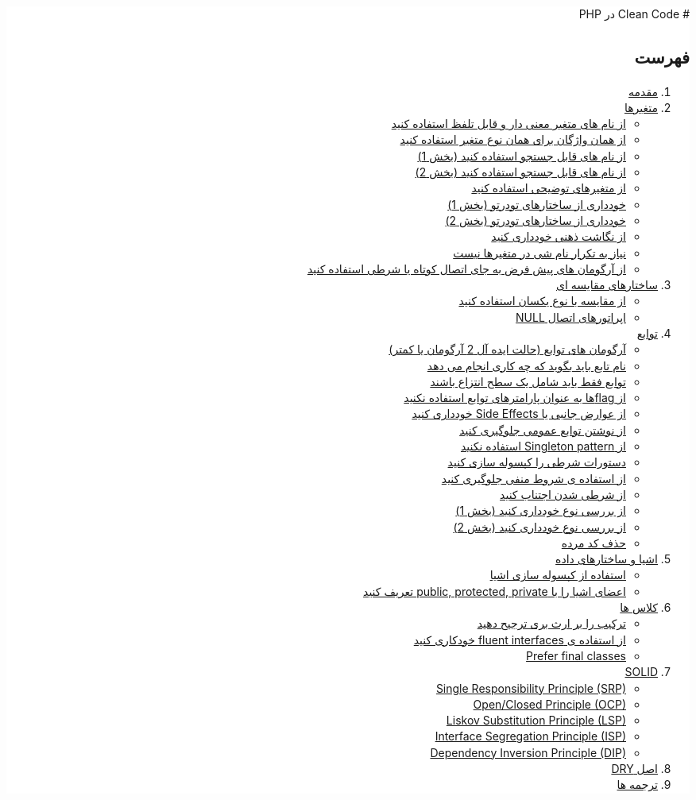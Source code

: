 <div dir="rtl">
# Clean Code در PHP

## فهرست 

  1. [مقدمه](#introduction)
  2. [متغیرها](#variables)
     * [از نام های متغیر معنی دار و قابل تلفظ استفاده کنید](#use-meaningful-and-pronounceable-variable-names)
     * [از همان واژگان برای همان نوع متغیر استفاده کنید](#use-the-same-vocabulary-for-the-same-type-of-variable)
     * [از نام های قابل جستجو استفاده کنید (بخش 1)](#use-searchable-names-part-1)
     * [از نام های قابل جستجو استفاده کنید (بخش 2)](#use-searchable-names-part-2)
     * [از متغیرهای توضیحی استفاده کنید](#use-explanatory-variables)
     * [خودداری از ساختارهای تودرتو (بخش 1)](#avoid-nesting-too-deeply-and-return-early-part-1)
     * [خودداری از ساختارهای تودرتو (بخش 2)](#avoid-nesting-too-deeply-and-return-early-part-2)
     * [از نگاشت ذهنی خودداری کنید](#avoid-mental-mapping)
     * [نیاز به تکرار نام شی در متغیرها نیست](#dont-add-unneeded-context)
     * [از آرگومان های پیش فرض به جای اتصال کوتاه یا شرطی استفاده کنید](#use-default-arguments-instead-of-short-circuiting-or-conditionals)
  3. [ساختارهای مقایسه ای](#comparison)
     * [از مقایسه با نوع یکسان استفاده کنید](#use-identical-comparison)
     * [اپراتورهای اتصال NULL](#null-coalescing-operator)
  4. [توابع](#functions)
     * [آرگومان های توابع (حالت ایده آل 2 آرگومان یا کمتر)](#function-arguments-2-or-fewer-ideally)
     * [نام تابع باید بگوید که چه کاری انجام می دهد](#function-names-should-say-what-they-do)
     * [توابع فقط باید شامل یک سطح انتزاع باشند](#functions-should-only-be-one-level-of-abstraction)
     * [از flagها به عنوان پارامترهای توابع استفاده نکنید](#dont-use-flags-as-function-parameters)
     * [از عوارض جانبی یا Side Effects خودداری کنید](#avoid-side-effects)
     * [از نوشتن توابع عمومی جلوگیری کنید](#dont-write-to-global-functions)
     * [از Singleton pattern استفاده نکنید](#dont-use-a-singleton-pattern)
     * [دستورات شرطی را کپسوله سازی کنید](#encapsulate-conditionals)
     * [از استفاده ی شروط منفی جلوگیری کنید](#avoid-negative-conditionals)
     * [از شرطی شدن اجتناب کنید](#avoid-conditionals)
     * [از بررسی نوع خودداری کنید (بخش 1)](#avoid-type-checking-part-1)
     * [از بررسی نوع خودداری کنید (بخش 2)](#avoid-type-checking-part-2)
     * [حذف کد مرده](#remove-dead-code)
  5. [اشیا و ساختارهای داده](#objects-and-data-structures)
     * [استفاده از کپسوله سازی اشیا](#use-object-encapsulation)
     * [اعضای اشیا را با public, protected, private تعریف کنید](#make-objects-have-privateprotected-members)
  6. [کلاس ها](#classes)
     * [ترکیب را بر ارث بری ترجیح دهید](#prefer-composition-over-inheritance)
     * [از استفاده ی fluent interfaces خودکاری کنید](#avoid-fluent-interfaces)
     * [Prefer final classes](#prefer-final-classes)
  7. [SOLID](#solid)
     * [Single Responsibility Principle (SRP)](#single-responsibility-principle-srp)
     * [Open/Closed Principle (OCP)](#openclosed-principle-ocp)
     * [Liskov Substitution Principle (LSP)](#liskov-substitution-principle-lsp)
     * [Interface Segregation Principle (ISP)](#interface-segregation-principle-isp)
     * [Dependency Inversion Principle (DIP)](#dependency-inversion-principle-dip)
  8. [اصل DRY](#dont-repeat-yourself-dry)
  9. [ترجمه ها](#translations)
